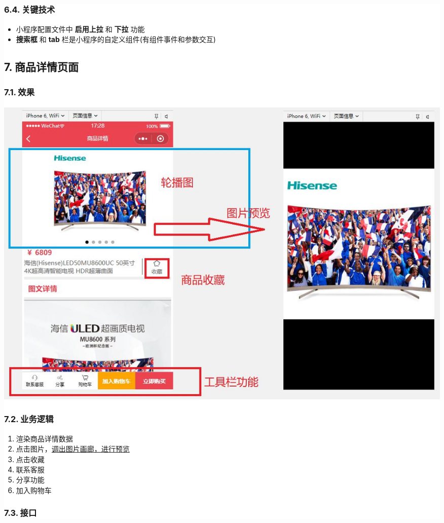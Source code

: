 ### 6.4. 关键技术

- 小程序配置文件中 **启⽤上拉** 和 **下拉** 功能
- **搜索框** 和 **tab** 栏是小程序的自定义组件(有组件事件和参数交互)

## 7. 商品详情页面 

### 7.1. 效果

<img src="./images/图片25.png" />

### 7.2. 业务逻辑

1. 渲染商品详情数据
2. 点击图片，[调出图片画廊，进⾏预览](https://developers.weixin.qq.com/miniprogram/dev/api/media/image/wx.previewImage.html)
3. 点击收藏
4. 联系客服
5. 分享功能
6. 加入购物车

### 7.3. 接口

